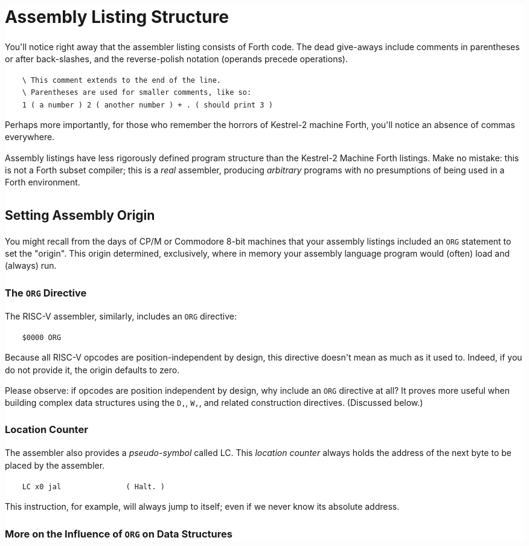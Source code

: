 # Assembly Listing Structure

You'll notice right away that the assembler listing consists of Forth code.
The dead give-aways include comments in parentheses or after back-slashes,
and the reverse-polish notation (operands precede operations).

        \ This comment extends to the end of the line.
        \ Parentheses are used for smaller comments, like so:
        1 ( a number ) 2 ( another number ) + . ( should print 3 )

Perhaps more importantly,
for those who remember the horrors of Kestrel-2 machine Forth,
you'll notice an absence of commas everywhere.

Assembly listings have less rigorously defined program structure than the Kestrel-2 Machine Forth listings.
Make no mistake: this is not a Forth subset compiler;
this is a *real* assembler, producing *arbitrary* programs with
no presumptions of being used in a Forth environment.

## Setting Assembly Origin

You might recall from the days of CP/M or Commodore 8-bit machines that
your assembly listings included an `ORG` statement to set the "origin".
This origin determined, exclusively, where in memory
your assembly language program would (often) load and (always) run.

### The `ORG` Directive

The RISC-V assembler, similarly, includes an `ORG` directive:

        $0000 ORG

Because all RISC-V opcodes are position-independent by design, this
directive doesn't mean as much as it used to.
Indeed, if you do not provide it, the origin defaults to zero.

Please observe: if opcodes are position independent by design,
why include an `ORG` directive at all?
It proves more useful when building complex data structures using the
`D,`, `W,`, and related construction directives.
(Discussed below.)

### Location Counter

The assembler also provides a *pseudo-symbol* called LC.
This *location counter* always holds the address of the next byte to be placed by the assembler.

        LC x0 jal               ( Halt. )

This instruction, for example, will always jump to itself;
even if we never know its absolute address.

### More on the Influence of `ORG` on Data Structures
